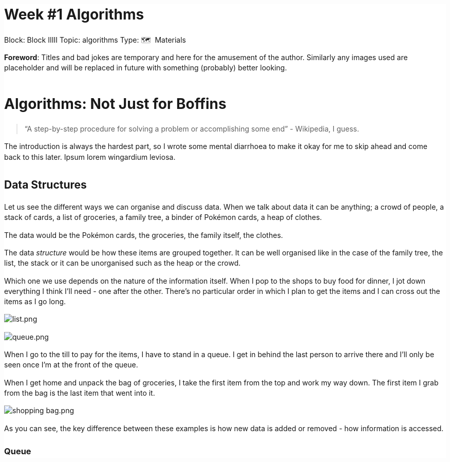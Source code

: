 # Week #1 Algorithms

Block: Block IIIII
Topic: algorithms
Type: 🗺  Materials

**Foreword**: Titles and bad jokes are temporary and here for the amusement of the author. Similarly any images used are placeholder and will be replaced in future with something (probably) better looking. 

# Algorithms: Not Just for Boffins

> “A step-by-step procedure for solving a problem or accomplishing some end” - Wikipedia, I guess.
> 

The introduction is always the hardest part, so I wrote some mental diarrhoea to make it okay for me to skip ahead and come back to this later. Ipsum lorem wingardium leviosa.

 

## Data Structures

Let us see the different ways we can organise and discuss data. When we talk about data it can be anything; a crowd of people, a stack of cards, a list of groceries, a family tree, a binder of Pokémon cards, a heap of clothes. 

The data would be the Pokémon cards, the groceries, the family itself, the clothes.

The data *structure* would be how these items are grouped together. It can be well organised like in the case of the family tree, the list, the stack or it can be unorganised such as the heap or the crowd.

Which one we use depends on the nature of the information itself. When I pop to the shops to buy food for dinner, I jot down everything I think I’ll need - one after the other. There’s no particular order in which I plan to get the items and I can cross out the items as I go long.

![list.png](week1/list.png)

![queue.png](week1/queue.png)

When I go to the till to pay for the items, I have to stand in a queue. I get in behind the last person to arrive there and I’ll only be seen once I’m at the front of the queue.

When I get home and unpack the bag of groceries, I take the first item from the top and work my way down. The first item I grab from the bag is the last item that went into it. 

![shopping bag.png](week1/shopping_bag.png)

As you can see, the key difference between these examples is how new data is added or removed - how information is accessed.

### Queue
